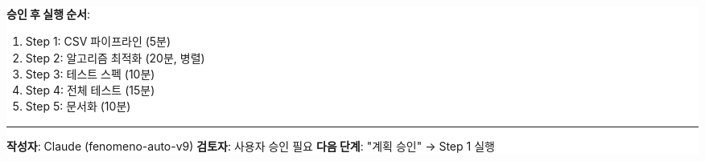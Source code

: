**승인 후 실행 순서**:
1. Step 1: CSV 파이프라인 (5분)
2. Step 2: 알고리즘 최적화 (20분, 병렬)
3. Step 3: 테스트 스펙 (10분)
4. Step 4: 전체 테스트 (15분)
5. Step 5: 문서화 (10분)

---

**작성자**: Claude (fenomeno-auto-v9)
**검토자**: 사용자 승인 필요
**다음 단계**: "계획 승인" → Step 1 실행
